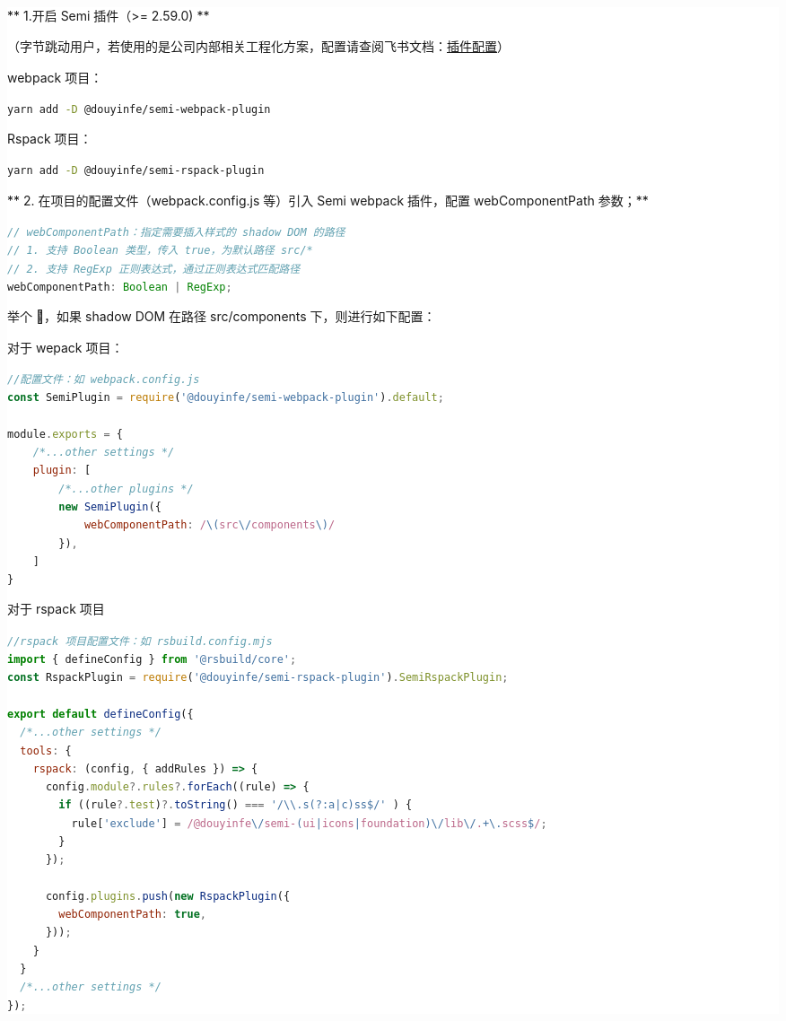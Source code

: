 ** 1.开启 Semi 插件（>= 2.59.0) **

（字节跳动用户，若使用的是公司内部相关工程化方案，配置请查阅飞书文档：<a href="https://bytedance.larkoffice.com/docx/PqMwd7lFko6ECTxmmcFcnWIQnmg" target="_blank">插件配置</a>）

webpack 项目：
```bash
yarn add -D @douyinfe/semi-webpack-plugin
```

Rspack 项目：
```bash
yarn add -D @douyinfe/semi-rspack-plugin
```

** 2. 在项目的配置文件（webpack.config.js 等）引入 Semi webpack 插件，配置 webComponentPath 参数；**

```js
// webComponentPath：指定需要插入样式的 shadow DOM 的路径
// 1. 支持 Boolean 类型，传入 true，为默认路径 src/*
// 2. 支持 RegExp 正则表达式，通过正则表达式匹配路径
webComponentPath: Boolean | RegExp;
```

举个 🌰，如果 shadow DOM 在路径 src/components 下，则进行如下配置：

对于 wepack 项目：
```js
//配置文件：如 webpack.config.js
const SemiPlugin = require('@douyinfe/semi-webpack-plugin').default;

module.exports = {
    /*...other settings */
    plugin: [
        /*...other plugins */
        new SemiPlugin({
            webComponentPath: /\(src\/components\)/
        }),
    ]
}
```

对于 rspack 项目
```js
//rspack 项目配置文件：如 rsbuild.config.mjs
import { defineConfig } from '@rsbuild/core';
const RspackPlugin = require('@douyinfe/semi-rspack-plugin').SemiRspackPlugin;

export default defineConfig({
  /*...other settings */
  tools: {
    rspack: (config, { addRules }) => {
      config.module?.rules?.forEach((rule) => {
        if ((rule?.test)?.toString() === '/\\.s(?:a|c)ss$/' ) {
          rule['exclude'] = /@douyinfe\/semi-(ui|icons|foundation)\/lib\/.+\.scss$/;
        }
      });

      config.plugins.push(new RspackPlugin({
        webComponentPath: true,
      }));
    }
  } 
  /*...other settings */
});
```
